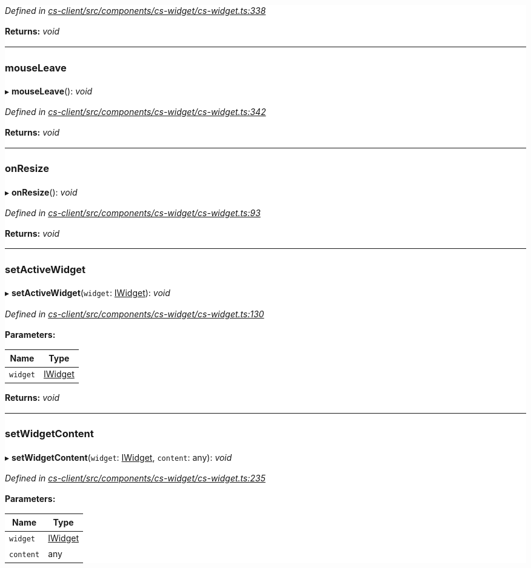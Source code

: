 *Defined in [cs-client/src/components/cs-widget/cs-widget.ts:338](https://github.com/TNOCS/csnext/blob/38d1409e/packages/cs-client/src/components/cs-widget/cs-widget.ts#L338)*

**Returns:** *void*

___

###  mouseLeave

▸ **mouseLeave**(): *void*

*Defined in [cs-client/src/components/cs-widget/cs-widget.ts:342](https://github.com/TNOCS/csnext/blob/38d1409e/packages/cs-client/src/components/cs-widget/cs-widget.ts#L342)*

**Returns:** *void*

___

###  onResize

▸ **onResize**(): *void*

*Defined in [cs-client/src/components/cs-widget/cs-widget.ts:93](https://github.com/TNOCS/csnext/blob/38d1409e/packages/cs-client/src/components/cs-widget/cs-widget.ts#L93)*

**Returns:** *void*

___

###  setActiveWidget

▸ **setActiveWidget**(`widget`: [IWidget](../interfaces/_cs_core_src_widget_widget_.iwidget.md)): *void*

*Defined in [cs-client/src/components/cs-widget/cs-widget.ts:130](https://github.com/TNOCS/csnext/blob/38d1409e/packages/cs-client/src/components/cs-widget/cs-widget.ts#L130)*

**Parameters:**

Name | Type |
------ | ------ |
`widget` | [IWidget](../interfaces/_cs_core_src_widget_widget_.iwidget.md) |

**Returns:** *void*

___

###  setWidgetContent

▸ **setWidgetContent**(`widget`: [IWidget](../interfaces/_cs_core_src_widget_widget_.iwidget.md), `content`: any): *void*

*Defined in [cs-client/src/components/cs-widget/cs-widget.ts:235](https://github.com/TNOCS/csnext/blob/38d1409e/packages/cs-client/src/components/cs-widget/cs-widget.ts#L235)*

**Parameters:**

Name | Type |
------ | ------ |
`widget` | [IWidget](../interfaces/_cs_core_src_widget_widget_.iwidget.md) |
`content` | any |

